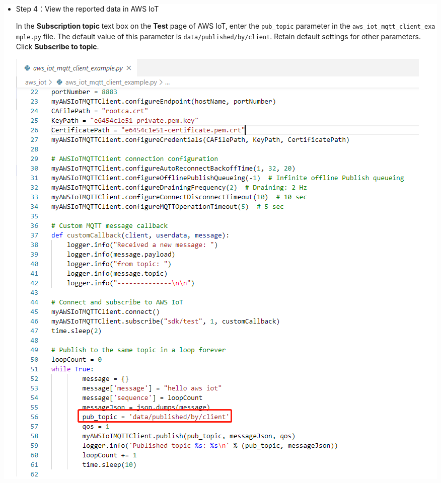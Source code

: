 <a id="view-reported-data"> </a>

- Step 4：View the reported data in AWS IoT  

  In the **Subscription topic** text box on the **Test** page of AWS IoT, enter the `pub_topic` parameter in the `aws_iot_mqtt_client_example.py` file. The default value of this parameter is `data/published/by/client`. Retain default settings for other parameters. Click **Subscribe to topic**.
  
  ![](images/2020-04-23-15-56-27.png)
  